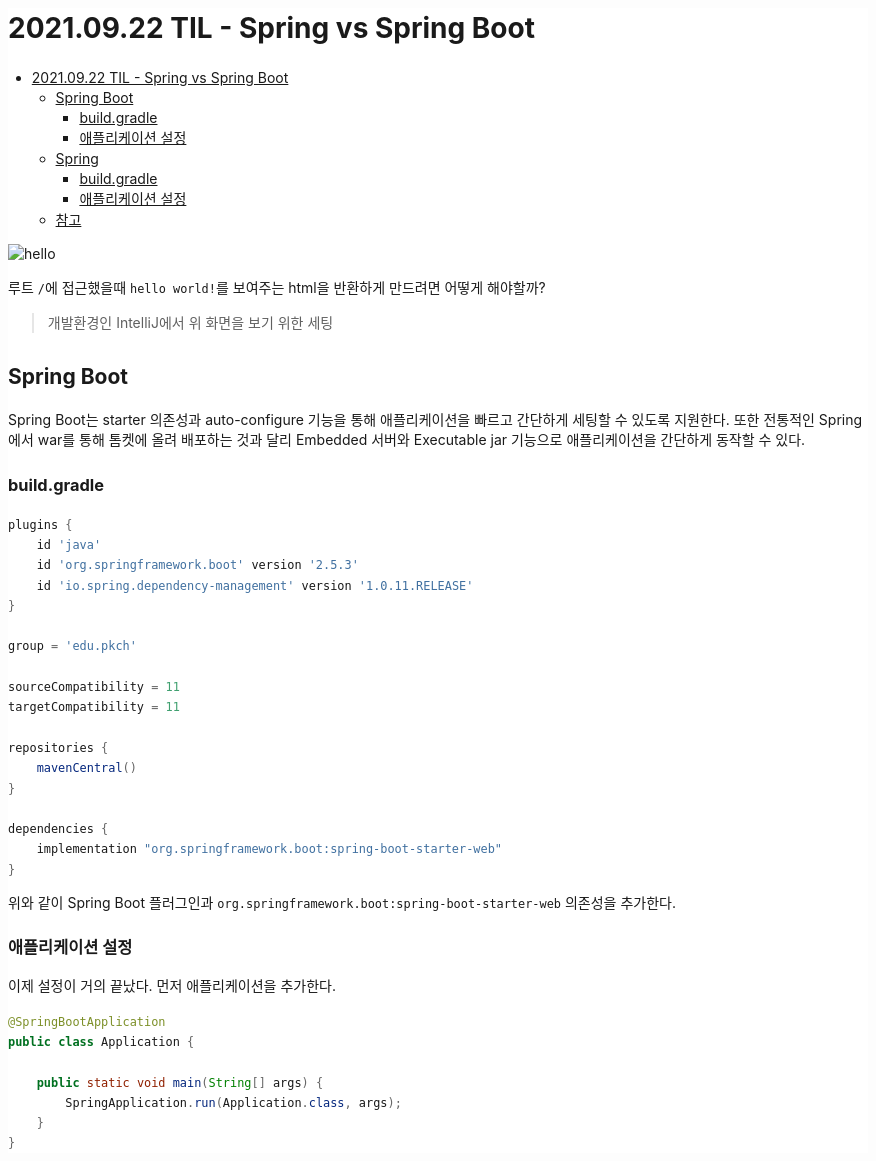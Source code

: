 # 2021.09.22 TIL - Spring vs Spring Boot

- [2021.09.22 TIL - Spring vs Spring Boot](#20210922-til---spring-vs-spring-boot)
  - [Spring Boot](#spring-boot)
    - [build.gradle](#buildgradle)
    - [애플리케이션 설정](#애플리케이션-설정)
  - [Spring](#spring)
    - [build.gradle](#buildgradle-1)
    - [애플리케이션 설정](#애플리케이션-설정-1)
  - [참고](#참고)

<img width="574" alt="hello" src="https://user-images.githubusercontent.com/30178507/135743542-3bfe2408-75a4-46b8-a587-f55d52b2a766.png">

루트 `/`에 접근했을때 `hello world!`를 보여주는 html을 반환하게 만드려면 어떻게 해야할까?

> 개발환경인 IntelliJ에서 위 화면을 보기 위한 세팅

## Spring Boot

Spring Boot는 starter 의존성과 auto-configure 기능을 통해 애플리케이션을 빠르고 간단하게 세팅할 수 있도록 지원한다. 또한 전통적인 Spring에서 war를 통해 톰켓에 올려 배포하는 것과 달리 Embedded 서버와 Executable jar 기능으로 애플리케이션을 간단하게 동작할 수 있다.

### build.gradle

```groovy
plugins {
    id 'java'
    id 'org.springframework.boot' version '2.5.3'
    id 'io.spring.dependency-management' version '1.0.11.RELEASE'
}

group = 'edu.pkch'

sourceCompatibility = 11
targetCompatibility = 11

repositories {
    mavenCentral()
}

dependencies {
    implementation "org.springframework.boot:spring-boot-starter-web"
}
```

위와 같이 Spring Boot 플러그인과 `org.springframework.boot:spring-boot-starter-web` 의존성을 추가한다.

### 애플리케이션 설정

이제 설정이 거의 끝났다. 먼저 애플리케이션을 추가한다.

```java
@SpringBootApplication
public class Application {

    public static void main(String[] args) {
        SpringApplication.run(Application.class, args);
    }
}
```
